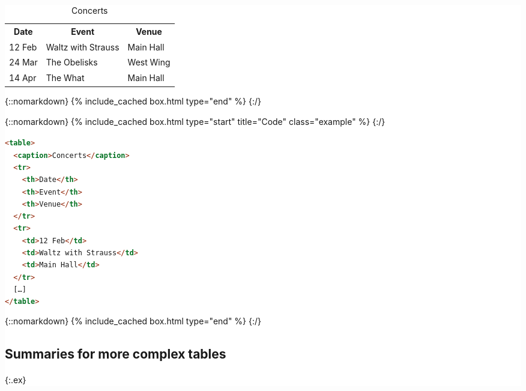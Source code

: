 <table>
  <caption>Concerts</caption>
  <tr>
    <th>Date</th>
    <th>Event</th>
    <th>Venue</th>
  </tr>
  <tr>
    <td>12 Feb</td>
    <td>Waltz with Strauss</td>
    <td>Main Hall</td>
  </tr>
  <tr>
    <td>24 Mar</td>
    <td>The Obelisks</td>
    <td>West Wing</td>
  </tr>
  <tr>
    <td>14 Apr</td>
    <td>The What</td>
    <td>Main Hall</td>
  </tr>
</table>

{::nomarkdown}
{% include_cached box.html type="end" %}
{:/}

{::nomarkdown}
{% include_cached box.html type="start" title="Code" class="example" %}
{:/}

~~~ html
<table>
  <caption>Concerts</caption>
  <tr>
    <th>Date</th>
    <th>Event</th>
    <th>Venue</th>
  </tr>
  <tr>
    <td>12 Feb</td>
    <td>Waltz with Strauss</td>
    <td>Main Hall</td>
  </tr>
  […]
</table>
~~~

{::nomarkdown}
{% include_cached box.html type="end" %}
{:/}

## Summaries for more complex tables
{:.ex}
